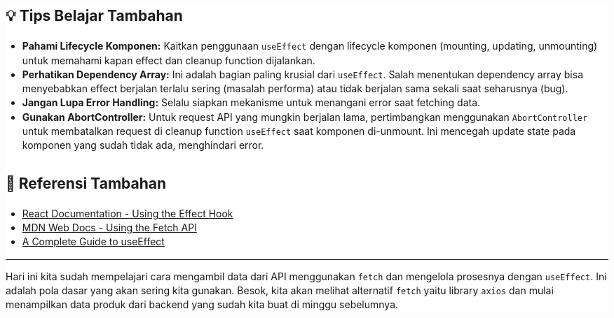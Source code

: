 
## 💡 Tips Belajar Tambahan
- **Pahami Lifecycle Komponen:** Kaitkan penggunaan `useEffect` dengan lifecycle komponen (mounting, updating, unmounting) untuk memahami kapan effect dan cleanup function dijalankan.
- **Perhatikan Dependency Array:** Ini adalah bagian paling krusial dari `useEffect`. Salah menentukan dependency array bisa menyebabkan effect berjalan terlalu sering (masalah performa) atau tidak berjalan sama sekali saat seharusnya (bug).
- **Jangan Lupa Error Handling:** Selalu siapkan mekanisme untuk menangani error saat fetching data.
- **Gunakan AbortController:** Untuk request API yang mungkin berjalan lama, pertimbangkan menggunakan `AbortController` untuk membatalkan request di cleanup function `useEffect` saat komponen di-unmount. Ini mencegah update state pada komponen yang sudah tidak ada, menghindari error.

## 🔗 Referensi Tambahan
- [React Documentation - Using the Effect Hook](https://react.dev/learn/synchronizing-with-effects)
- [MDN Web Docs - Using the Fetch API](https://developer.mozilla.org/en-US/docs/Web/API/Fetch_API/Using_Fetch)
- [A Complete Guide to useEffect](https://overreacted.io/a-complete-guide-to-useeffect/)

---

Hari ini kita sudah mempelajari cara mengambil data dari API menggunakan `fetch` dan mengelola prosesnya dengan `useEffect`. Ini adalah pola dasar yang akan sering kita gunakan. Besok, kita akan melihat alternatif `fetch` yaitu library `axios` dan mulai menampilkan data produk dari backend yang sudah kita buat di minggu sebelumnya.